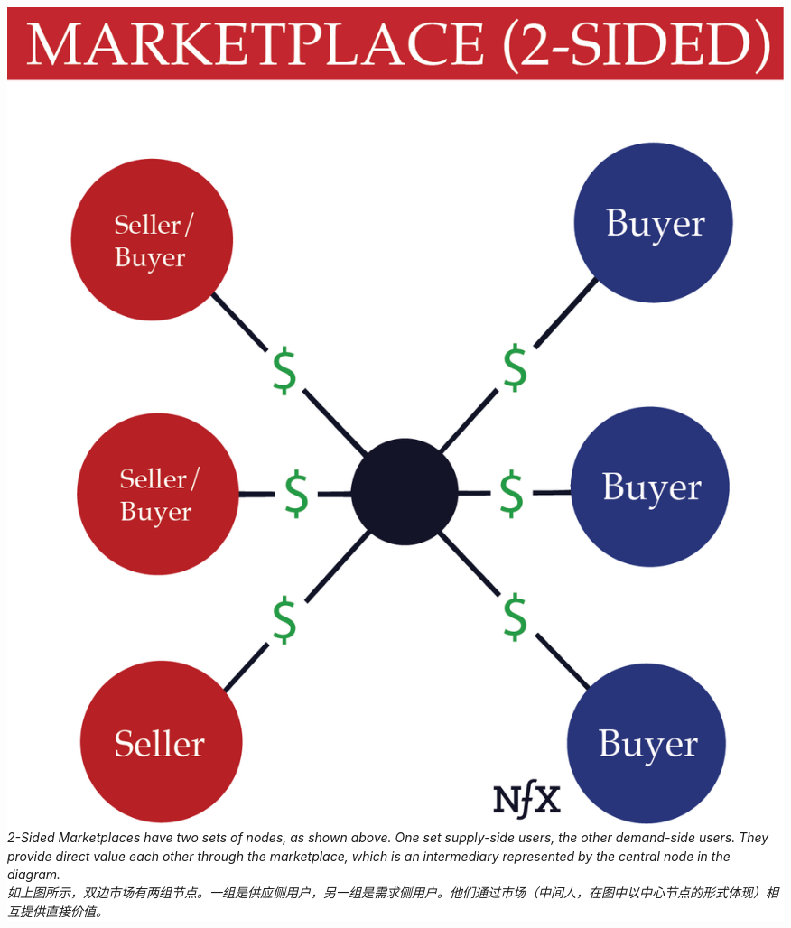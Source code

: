 ![](../Elements/The-Network-Effects-Manual/5cca2e12f1988c1cdaa74c67_Marketplace.png)
*2-Sided Marketplaces have two sets of nodes, as shown above. One set supply-side users, the other demand-side users. They provide direct value each other through the marketplace, which is an intermediary represented by the central node in the diagram. </br>如上图所示，双边市场有两组节点。一组是供应侧用户，另一组是需求侧用户。他们通过市场（中间人，在图中以中心节点的形式体现）相互提供直接价值。*
